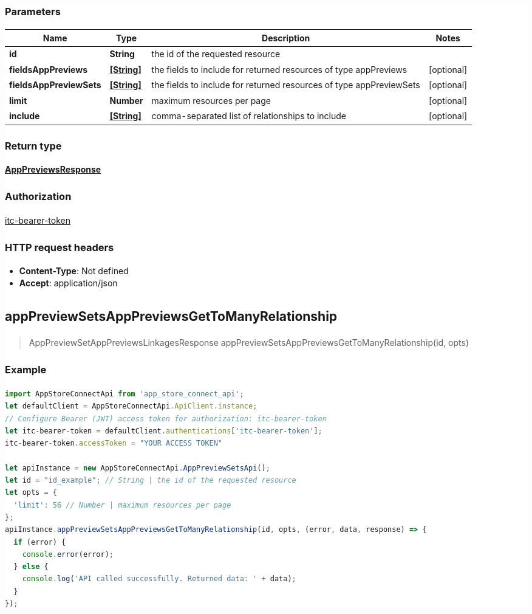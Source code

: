 ### Parameters


Name | Type | Description  | Notes
------------- | ------------- | ------------- | -------------
 **id** | **String**| the id of the requested resource | 
 **fieldsAppPreviews** | [**[String]**](String.md)| the fields to include for returned resources of type appPreviews | [optional] 
 **fieldsAppPreviewSets** | [**[String]**](String.md)| the fields to include for returned resources of type appPreviewSets | [optional] 
 **limit** | **Number**| maximum resources per page | [optional] 
 **include** | [**[String]**](String.md)| comma-separated list of relationships to include | [optional] 

### Return type

[**AppPreviewsResponse**](AppPreviewsResponse.md)

### Authorization

[itc-bearer-token](../README.md#itc-bearer-token)

### HTTP request headers

- **Content-Type**: Not defined
- **Accept**: application/json


## appPreviewSetsAppPreviewsGetToManyRelationship

> AppPreviewSetAppPreviewsLinkagesResponse appPreviewSetsAppPreviewsGetToManyRelationship(id, opts)



### Example

```javascript
import AppStoreConnectApi from 'app_store_connect_api';
let defaultClient = AppStoreConnectApi.ApiClient.instance;
// Configure Bearer (JWT) access token for authorization: itc-bearer-token
let itc-bearer-token = defaultClient.authentications['itc-bearer-token'];
itc-bearer-token.accessToken = "YOUR ACCESS TOKEN"

let apiInstance = new AppStoreConnectApi.AppPreviewSetsApi();
let id = "id_example"; // String | the id of the requested resource
let opts = {
  'limit': 56 // Number | maximum resources per page
};
apiInstance.appPreviewSetsAppPreviewsGetToManyRelationship(id, opts, (error, data, response) => {
  if (error) {
    console.error(error);
  } else {
    console.log('API called successfully. Returned data: ' + data);
  }
});
```
